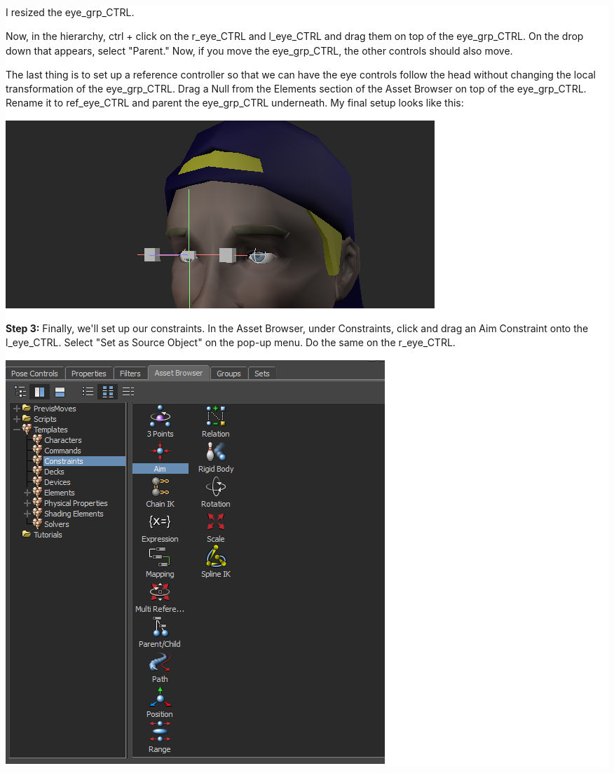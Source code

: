 I resized the eye\_grp\_CTRL.

Now, in the hierarchy, ctrl + click on the r\_eye\_CTRL and l\_eye\_CTRL and drag them on top of the eye\_grp\_CTRL. On the drop down that appears, select "Parent." Now, if you move the eye\_grp\_CTRL, the other controls should also move.

The last thing is to set up a reference controller so that we can have the eye controls follow the head without changing the local transformation of the eye\_grp\_CTRL. Drag a Null from the Elements section of the Asset Browser on top of the eye\_grp\_CTRL. Rename it to ref\_eye\_CTRL and parent the eye\_grp\_CTRL underneath. My final setup looks like this:

![](images/capture10.png)

**Step 3:** Finally, we'll set up our constraints. In the Asset Browser, under Constraints, click and drag an Aim Constraint onto the l\_eye\_CTRL. Select "Set as Source Object" on the pop-up menu. Do the same on the r\_eye\_CTRL.

![](images/capture9.png)
